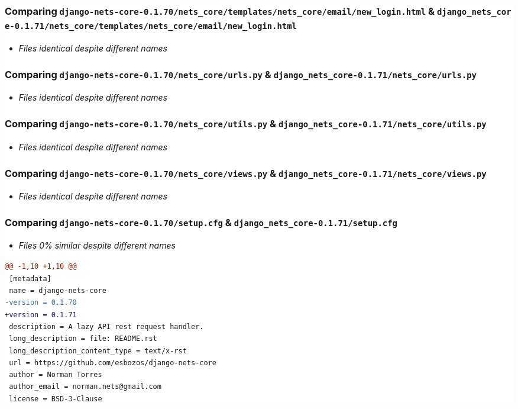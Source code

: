 ### Comparing `django-nets-core-0.1.70/nets_core/templates/nets_core/email/new_login.html` & `django_nets_core-0.1.71/nets_core/templates/nets_core/email/new_login.html`

 * *Files identical despite different names*

### Comparing `django-nets-core-0.1.70/nets_core/urls.py` & `django_nets_core-0.1.71/nets_core/urls.py`

 * *Files identical despite different names*

### Comparing `django-nets-core-0.1.70/nets_core/utils.py` & `django_nets_core-0.1.71/nets_core/utils.py`

 * *Files identical despite different names*

### Comparing `django-nets-core-0.1.70/nets_core/views.py` & `django_nets_core-0.1.71/nets_core/views.py`

 * *Files identical despite different names*

### Comparing `django-nets-core-0.1.70/setup.cfg` & `django_nets_core-0.1.71/setup.cfg`

 * *Files 0% similar despite different names*

```diff
@@ -1,10 +1,10 @@
 [metadata]
 name = django-nets-core
-version = 0.1.70
+version = 0.1.71
 description = A lazy API rest request handler.
 long_description = file: README.rst
 long_description_content_type = text/x-rst
 url = https://github.com/esbozos/django-nets-core
 author = Norman Torres
 author_email = norman.nets@gmail.com
 license = BSD-3-Clause
```

